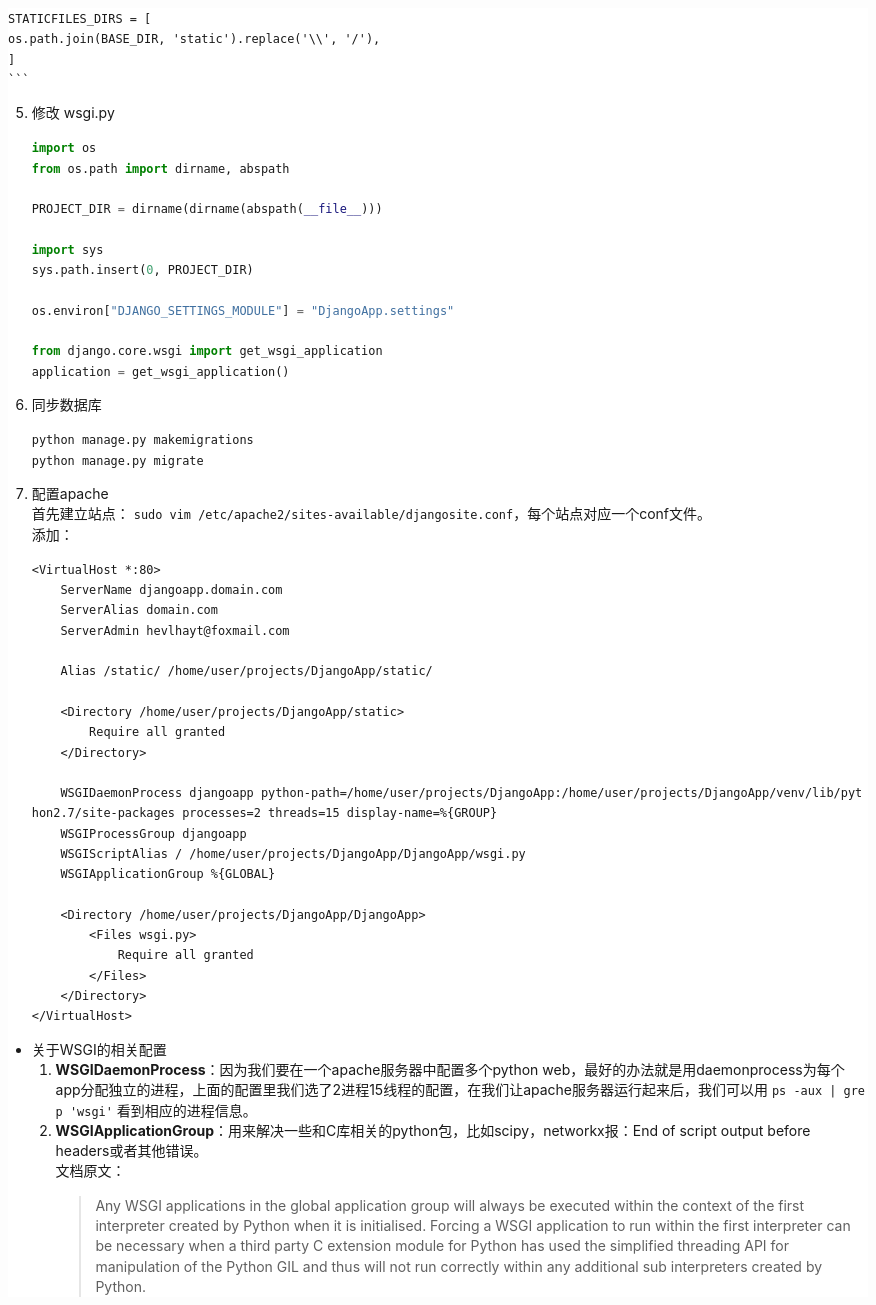     STATICFILES_DIRS = [
    os.path.join(BASE_DIR, 'static').replace('\\', '/'),
    ]
    ```
5. 修改 wsgi.py
    ``` python
    import os
    from os.path import dirname, abspath
    
    PROJECT_DIR = dirname(dirname(abspath(__file__)))
    
    import sys
    sys.path.insert(0, PROJECT_DIR)
    
    os.environ["DJANGO_SETTINGS_MODULE"] = "DjangoApp.settings"
    
    from django.core.wsgi import get_wsgi_application
    application = get_wsgi_application()
    ```
6. 同步数据库
    ```
    python manage.py makemigrations
    python manage.py migrate
    ```
7. 配置apache  
    首先建立站点： ``sudo vim /etc/apache2/sites-available/djangosite.conf``，每个站点对应一个conf文件。   
    添加：
    ```
    <VirtualHost *:80>
        ServerName djangoapp.domain.com
        ServerAlias domain.com
        ServerAdmin hevlhayt@foxmail.com
    
        Alias /static/ /home/user/projects/DjangoApp/static/
    
        <Directory /home/user/projects/DjangoApp/static>
            Require all granted
        </Directory>
    
        WSGIDaemonProcess djangoapp python-path=/home/user/projects/DjangoApp:/home/user/projects/DjangoApp/venv/lib/python2.7/site-packages processes=2 threads=15 display-name=%{GROUP}
        WSGIProcessGroup djangoapp
        WSGIScriptAlias / /home/user/projects/DjangoApp/DjangoApp/wsgi.py
        WSGIApplicationGroup %{GLOBAL}
    
        <Directory /home/user/projects/DjangoApp/DjangoApp>
            <Files wsgi.py>
                Require all granted
            </Files>
        </Directory>
    </VirtualHost>
    ```
* 关于WSGI的相关配置
    1. **WSGIDaemonProcess**：因为我们要在一个apache服务器中配置多个python web，最好的办法就是用daemonprocess为每个app分配独立的进程，上面的配置里我们选了2进程15线程的配置，在我们让apache服务器运行起来后，我们可以用  ``ps -aux | grep 'wsgi'`` 看到相应的进程信息。
    2. **WSGIApplicationGroup**：用来解决一些和C库相关的python包，比如scipy，networkx报：End of script output before headers或者其他错误。  
    文档原文：
        > Any WSGI applications in the global application group will always be executed within the context of the first interpreter created by Python when it is initialised. Forcing a WSGI application to run within the first interpreter can be necessary when a third party C extension module for Python has used the simplified threading API for manipulation of the Python GIL and thus will not run correctly within any additional sub interpreters created by Python.
